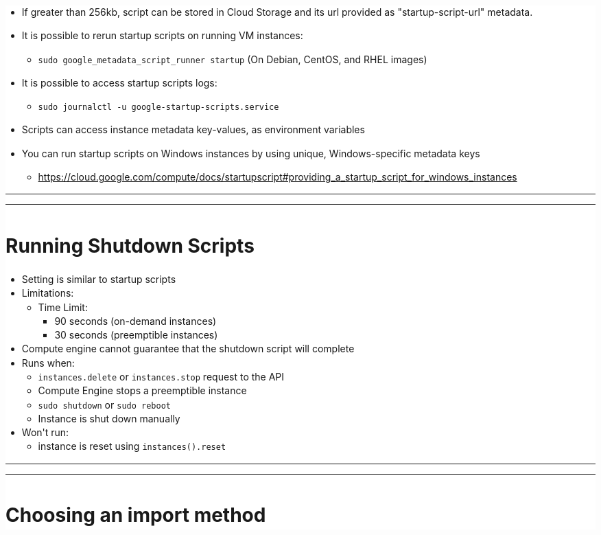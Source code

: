   * If greater than 256kb, script can be stored in Cloud Storage and its url provided as "startup-script-url" metadata.

* It is possible to rerun startup scripts on running VM instances:
	* `sudo google_metadata_script_runner startup` (On Debian, CentOS, and RHEL images)
* It is possible to access startup scripts logs:
  * `sudo journalctl -u google-startup-scripts.service`
  
* Scripts can access instance metadata key-values, as environment variables

* You can run startup scripts on Windows instances by using unique, Windows-specific metadata keys
  * https://cloud.google.com/compute/docs/startupscript#providing_a_startup_script_for_windows_instances
---
---
# Running Shutdown Scripts
* Setting is similar to startup scripts
* Limitations:
  * Time Limit:
    * 90 seconds (on-demand instances)
    * 30 seconds (preemptible instances)
* Compute engine cannot guarantee that the shutdown script will complete
* Runs when:
  * `instances.delete` or `instances.stop` request to the API
  * Compute Engine stops a preemptible instance
  * `sudo shutdown` or `sudo reboot`
  * Instance is shut down manually
* Won't run:
  * instance is reset using `instances().reset`


---
---
# Choosing an import method